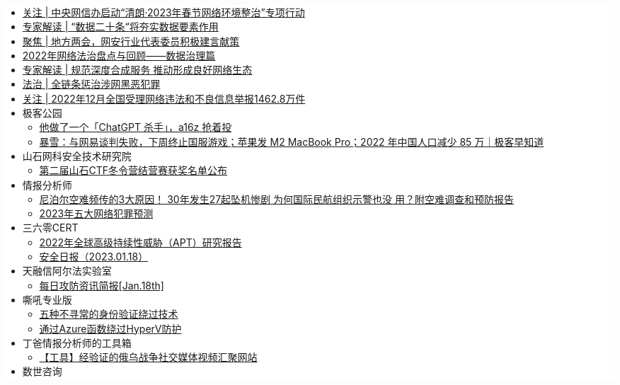   - [关注 | 中央网信办启动“清朗·2023年春节网络环境整治”专项行动](https://mp.weixin.qq.com/s?__biz=MzA5MzE5MDAzOA==&mid=2664174178&idx=1&sn=fc56448d954817df3de9ccdc854d916f&chksm=8b59109bbc2e998d0d99ad1079e57e6db635f03fdce7e746cc7a448894a132200e70c16eb788&scene=58&subscene=0#rd)
  - [专家解读 | “数据二十条“将夯实数据要素作用](https://mp.weixin.qq.com/s?__biz=MzA5MzE5MDAzOA==&mid=2664174178&idx=2&sn=54990659c82eeef3598cb4eb89d9f367&chksm=8b59109bbc2e998db1e33ce29567a4725bd867d38831f7f639736e634a274a855fbdb5f94c70&scene=58&subscene=0#rd)
  - [聚焦 | 地方两会，网安行业代表委员积极建言献策](https://mp.weixin.qq.com/s?__biz=MzA5MzE5MDAzOA==&mid=2664174178&idx=3&sn=1279f51ad5fb5e95a89d4d8975e75783&chksm=8b59109bbc2e998df273f66aa93b59105bf61fce318ce296a6242d238d67f2bb96ad9503ee8b&scene=58&subscene=0#rd)
  - [2022年网络法治盘点与回顾——数据治理篇](https://mp.weixin.qq.com/s?__biz=MzA5MzE5MDAzOA==&mid=2664174178&idx=4&sn=2ed6feaf5380f4983f1766b5871916ae&chksm=8b59109bbc2e998d00c14d471768978f01a68d2e6dbcec590268713beaae8b10dba26744aaef&scene=58&subscene=0#rd)
  - [专家解读 | 规范深度合成服务 推动形成良好网络生态](https://mp.weixin.qq.com/s?__biz=MzA5MzE5MDAzOA==&mid=2664174178&idx=5&sn=363b46e1a0ff9c82b13f4ba4de8a6389&chksm=8b59109bbc2e998d7bc736f2ddaed51feb34323894ead76373d13ef02269e97c324eec6f7b00&scene=58&subscene=0#rd)
  - [法治 | 全链条惩治涉网黑恶犯罪](https://mp.weixin.qq.com/s?__biz=MzA5MzE5MDAzOA==&mid=2664174178&idx=6&sn=2de85dc8bca8e49cba62e03cbde870be&chksm=8b59109bbc2e998defe60e24c75e1be5713fc8e0f843611d7c3686a585bd1ce5dddf493d541e&scene=58&subscene=0#rd)
  - [关注 | 2022年12月全国受理网络违法和不良信息举报1462.8万件](https://mp.weixin.qq.com/s?__biz=MzA5MzE5MDAzOA==&mid=2664174178&idx=7&sn=93257c313b444375aa043eadb3229854&chksm=8b59109bbc2e998dffc63aa45e0f221f83671acda8eb7143449fdf5293e07e70dc3f4f8fc6e8&scene=58&subscene=0#rd)
- 极客公园
  - [他做了一个「ChatGPT 杀手」，a16z 抢着投](https://mp.weixin.qq.com/s?__biz=MTMwNDMwODQ0MQ==&mid=2652980815&idx=1&sn=e35babb98c61c69596f52c5332eedf94&chksm=7e543bf94923b2efd1548ce704da6fff9aeb5a7e6e16de368204f5efc0212ac8ca65cb25aceb&scene=58&subscene=0#rd)
  - [暴雪：与网易谈判失败，下周终止国服游戏；苹果发 M2 MacBook Pro；2022 年中国人口减少 85 万｜极客早知道](https://mp.weixin.qq.com/s?__biz=MTMwNDMwODQ0MQ==&mid=2652980803&idx=1&sn=d793943416b3e8dccb2d6c05e9fdb6bb&chksm=7e543bf54923b2e35bba04334512a825e90d72c40fd5798d0db16a5dffd69353c0e097d090cd&scene=58&subscene=0#rd)
- 山石网科安全技术研究院
  - [第二届山石CTF冬令营结营赛获奖名单公布](https://mp.weixin.qq.com/s?__biz=MzUzMDUxNTE1Mw==&mid=2247499650&idx=1&sn=e707f33eba39d80fadfdb4b6b7d23b8e&chksm=fa522a3ccd25a32a34e5effa844cffd4e5a0bcfce153c752bb9eb0d2c77a282d5432f6272ebb&scene=58&subscene=0#rd)
- 情报分析师
  - [尼泊尔空难频传的3大原因！ 30年发生27起坠机惨剧 为何国际民航组织示警也没 用？附空难调查和预防报告](https://mp.weixin.qq.com/s?__biz=MzA3Mjc1MTkwOA==&mid=2650523130&idx=1&sn=5177fac537235ef146f8818ee4267041&chksm=8716ebb1b06162a73ad4e9d64cc84d7a9c4bcdc52b201bb8a0863afb909ac2d0764879756fd3&scene=58&subscene=0#rd)
  - [2023年五大网络犯罪预测](https://mp.weixin.qq.com/s?__biz=MzA3Mjc1MTkwOA==&mid=2650523130&idx=2&sn=040025302beb44c49a85772bdc5f0bbf&chksm=8716ebb1b06162a78d42e40566a13ec0e29629409fa2a8e23e81fa3efaec498d997c54747d6e&scene=58&subscene=0#rd)
- 三六零CERT
  - [2022年全球高级持续性威胁（APT）研究报告](https://mp.weixin.qq.com/s?__biz=MzU5MjEzOTM3NA==&mid=2247491759&idx=1&sn=c8e4a1e23fdf7a1dec6c470d9289d0cb&chksm=fe26e5aec9516cb85de2150cac8e029a979a4d7ed2a4aa33bd4861f1c06a2be4db6a6d3a5fdb&scene=58&subscene=0#rd)
  - [安全日报（2023.01.18）](https://mp.weixin.qq.com/s?__biz=MzU5MjEzOTM3NA==&mid=2247491759&idx=2&sn=c3c33ed518480181a75474627f0668dd&chksm=fe26e5aec9516cb8c8af2dfa78aa3d1e1f7cb9c6d41b855bc362180a3a89d5c31e437e148f9d&scene=58&subscene=0#rd)
- 天融信阿尔法实验室
  - [每日攻防资讯简报[Jan.18th]](https://mp.weixin.qq.com/s?__biz=Mzg3MDAzMDQxNw==&mid=2247496050&idx=1&sn=63c866ed69b1a9b25d2c5151f46f3fe8&chksm=ce96bc4cf9e1355a7c615a893115bd3c8f2a19ab6ab03d1bcbff3c613a1e132b84f3e14f1fba&scene=58&subscene=0#rd)
- 嘶吼专业版
  - [五种不寻常的身份验证绕过技术](https://mp.weixin.qq.com/s?__biz=MzI0MDY1MDU4MQ==&mid=2247556654&idx=1&sn=a72a5cb00e466a42d98cc61ead8a4f07&chksm=e915ce14de624702d12de23c4b4a2af01a1b7843582e02670148fe26a41584eac739b4814bf6&scene=58&subscene=0#rd)
  - [通过Azure函数绕过HyperV防护](https://mp.weixin.qq.com/s?__biz=MzI0MDY1MDU4MQ==&mid=2247556654&idx=2&sn=b8a75674b545eff3e8fe24abc31b011c&chksm=e915ce14de624702b039910076991c8da796a009d92cce95fc207fea202971f66a8e43dc5da3&scene=58&subscene=0#rd)
- 丁爸情报分析师的工具箱
  - [【工具】经验证的俄乌战争社交媒体视频汇聚网站](https://mp.weixin.qq.com/s?__biz=MzI2MTE0NTE3Mw==&mid=2651134527&idx=1&sn=8b8a08fb22668e9b6ac5ca29a0705510&chksm=f1af6d05c6d8e413fa4201e51e0f5af4e1a0e5342704efdb8ed2271e93c4f24082219c20e5fb&scene=58&subscene=0#rd)
- 数世咨询